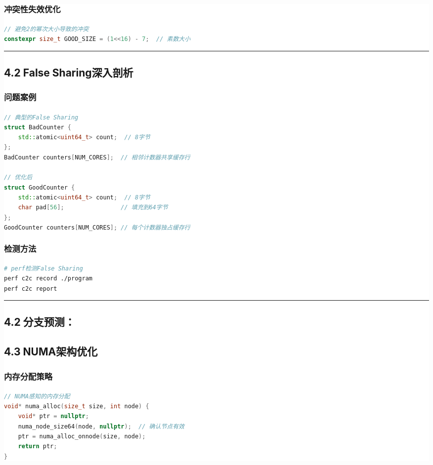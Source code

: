 ### 冲突性失效优化
```cpp
// 避免2的幂次大小导致的冲突
constexpr size_t GOOD_SIZE = (1<<16) - 7;  // 素数大小
```

---

## 4.2 False Sharing深入剖析

### 问题案例
```cpp
// 典型的False Sharing
struct BadCounter {
    std::atomic<uint64_t> count;  // 8字节
};
BadCounter counters[NUM_CORES];  // 相邻计数器共享缓存行

// 优化后
struct GoodCounter {
    std::atomic<uint64_t> count;  // 8字节
    char pad[56];                // 填充到64字节
};
GoodCounter counters[NUM_CORES]; // 每个计数器独占缓存行
```

### 检测方法
```bash
# perf检测False Sharing
perf c2c record ./program
perf c2c report
```

---

## 4.2 分支预测：





## 4.3 NUMA架构优化

### 内存分配策略
```cpp
// NUMA感知的内存分配
void* numa_alloc(size_t size, int node) {
    void* ptr = nullptr;
    numa_node_size64(node, nullptr);  // 确认节点有效
    ptr = numa_alloc_onnode(size, node);
    return ptr;
}
```

